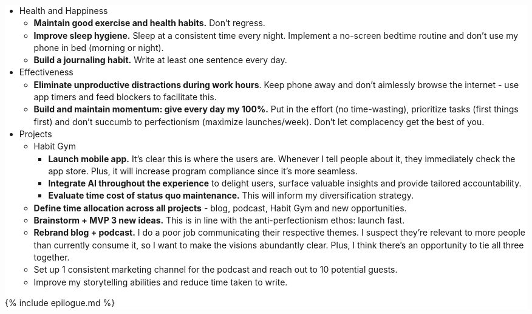 * Health and Happiness
    * **Maintain good exercise and health habits.** Don’t regress.
    * **Improve sleep hygiene.** Sleep at a consistent time every night. Implement a no-screen bedtime routine and don’t use my phone in bed (morning or night).
    * **Build a journaling habit.** Write at least one sentence every day.
* Effectiveness
    * **Eliminate unproductive distractions during work hours**. Keep phone away and don’t aimlessly browse the internet - use app timers and feed blockers to facilitate this.
    * **Build and maintain momentum: give every day my 100%.** Put in the effort (no time-wasting), prioritize tasks (first things first) and don’t succumb to perfectionism (maximize launches/week). Don’t let complacency get the best of you.
* Projects
    * Habit Gym
        * **Launch mobile app.** It’s clear this is where the users are. Whenever I tell people about it, they immediately check the app store. Plus, it will increase program compliance since it’s more seamless.
        * **Integrate AI throughout the experience** to delight users, surface valuable insights and provide tailored accountability.
        * **Evaluate time cost of status quo maintenance.** This will inform my diversification strategy.
    * **Define time allocation across all projects** - blog, podcast, Habit Gym and new opportunities.
    * **Brainstorm + MVP 3 new ideas.** This is in line with the anti-perfectionism ethos: launch fast.
    * **Rebrand blog + podcast.** I do a poor job communicating their respective themes. I suspect they’re relevant to more people than currently consume it, so I want to make the visions abundantly clear. Plus, I think there’s an opportunity to tie all three together.
    * Set up 1 consistent marketing channel for the podcast and reach out to 10 potential guests.
    * Improve my storytelling abilities and reduce time taken to write.

{% include epilogue.md %}